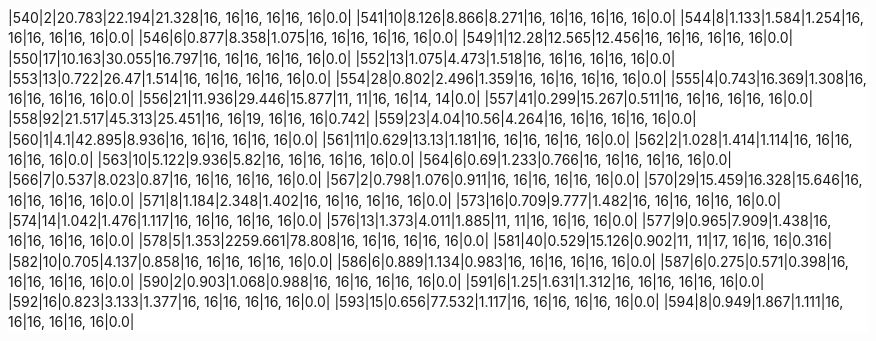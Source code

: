 |540|2|20.783|22.194|21.328|16, 16|16, 16|16, 16|0.0|
|541|10|8.126|8.866|8.271|16, 16|16, 16|16, 16|0.0|
|544|8|1.133|1.584|1.254|16, 16|16, 16|16, 16|0.0|
|546|6|0.877|8.358|1.075|16, 16|16, 16|16, 16|0.0|
|549|1|12.28|12.565|12.456|16, 16|16, 16|16, 16|0.0|
|550|17|10.163|30.055|16.797|16, 16|16, 16|16, 16|0.0|
|552|13|1.075|4.473|1.518|16, 16|16, 16|16, 16|0.0|
|553|13|0.722|26.47|1.514|16, 16|16, 16|16, 16|0.0|
|554|28|0.802|2.496|1.359|16, 16|16, 16|16, 16|0.0|
|555|4|0.743|16.369|1.308|16, 16|16, 16|16, 16|0.0|
|556|21|11.936|29.446|15.877|11, 11|16, 16|14, 14|0.0|
|557|41|0.299|15.267|0.511|16, 16|16, 16|16, 16|0.0|
|558|92|21.517|45.313|25.451|16, 16|19, 16|16, 16|0.742|
|559|23|4.04|10.56|4.264|16, 16|16, 16|16, 16|0.0|
|560|1|4.1|42.895|8.936|16, 16|16, 16|16, 16|0.0|
|561|11|0.629|13.13|1.181|16, 16|16, 16|16, 16|0.0|
|562|2|1.028|1.414|1.114|16, 16|16, 16|16, 16|0.0|
|563|10|5.122|9.936|5.82|16, 16|16, 16|16, 16|0.0|
|564|6|0.69|1.233|0.766|16, 16|16, 16|16, 16|0.0|
|566|7|0.537|8.023|0.87|16, 16|16, 16|16, 16|0.0|
|567|2|0.798|1.076|0.911|16, 16|16, 16|16, 16|0.0|
|570|29|15.459|16.328|15.646|16, 16|16, 16|16, 16|0.0|
|571|8|1.184|2.348|1.402|16, 16|16, 16|16, 16|0.0|
|573|16|0.709|9.777|1.482|16, 16|16, 16|16, 16|0.0|
|574|14|1.042|1.476|1.117|16, 16|16, 16|16, 16|0.0|
|576|13|1.373|4.011|1.885|11, 11|16, 16|16, 16|0.0|
|577|9|0.965|7.909|1.438|16, 16|16, 16|16, 16|0.0|
|578|5|1.353|2259.661|78.808|16, 16|16, 16|16, 16|0.0|
|581|40|0.529|15.126|0.902|11, 11|17, 16|16, 16|0.316|
|582|10|0.705|4.137|0.858|16, 16|16, 16|16, 16|0.0|
|586|6|0.889|1.134|0.983|16, 16|16, 16|16, 16|0.0|
|587|6|0.275|0.571|0.398|16, 16|16, 16|16, 16|0.0|
|590|2|0.903|1.068|0.988|16, 16|16, 16|16, 16|0.0|
|591|6|1.25|1.631|1.312|16, 16|16, 16|16, 16|0.0|
|592|16|0.823|3.133|1.377|16, 16|16, 16|16, 16|0.0|
|593|15|0.656|77.532|1.117|16, 16|16, 16|16, 16|0.0|
|594|8|0.949|1.867|1.111|16, 16|16, 16|16, 16|0.0|